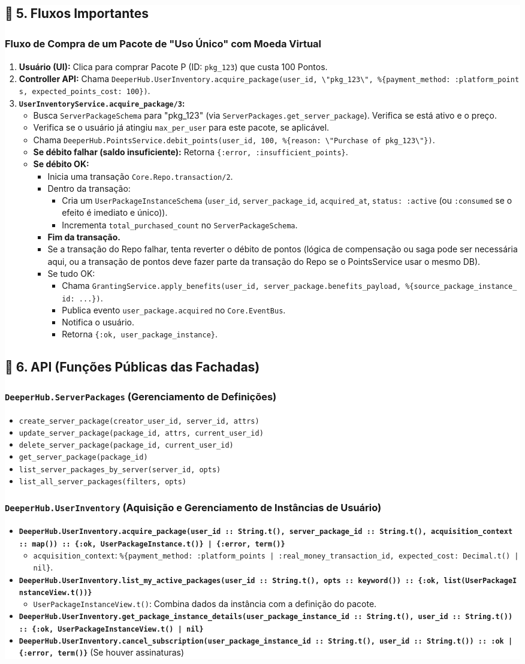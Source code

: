 ## 🌊 5. Fluxos Importantes

### Fluxo de Compra de um Pacote de \"Uso Único\" com Moeda Virtual

1.  **Usuário (UI):** Clica para comprar Pacote P (ID: `pkg_123`) que custa 100 Pontos.
2.  **Controller API:** Chama `DeeperHub.UserInventory.acquire_package(user_id, \"pkg_123\", %{payment_method: :platform_points, expected_points_cost: 100})`.
3.  **`UserInventoryService.acquire_package/3`:**
    *   Busca `ServerPackageSchema` para \"pkg_123\" (via `ServerPackages.get_server_package`). Verifica se está ativo e o preço.
    *   Verifica se o usuário já atingiu `max_per_user` para este pacote, se aplicável.
    *   Chama `DeeperHub.PointsService.debit_points(user_id, 100, %{reason: \"Purchase of pkg_123\"})`.
    *   **Se débito falhar (saldo insuficiente):** Retorna `{:error, :insufficient_points}`.
    *   **Se débito OK:**
        *   Inicia uma transação `Core.Repo.transaction/2`.
        *   Dentro da transação:
            *   Cria um `UserPackageInstanceSchema` (`user_id`, `server_package_id`, `acquired_at`, `status: :active` (ou `:consumed` se o efeito é imediato e único)).
            *   Incrementa `total_purchased_count` no `ServerPackageSchema`.
        *   **Fim da transação.**
        *   Se a transação do Repo falhar, tenta reverter o débito de pontos (lógica de compensação ou saga pode ser necessária aqui, ou a transação de pontos deve fazer parte da transação do Repo se o PointsService usar o mesmo DB).
        *   Se tudo OK:
            *   Chama `GrantingService.apply_benefits(user_id, server_package.benefits_payload, %{source_package_instance_id: ...})`.
            *   Publica evento `user_package.acquired` no `Core.EventBus`.
            *   Notifica o usuário.
            *   Retorna `{:ok, user_package_instance}`.

## 📡 6. API (Funções Públicas das Fachadas)

### `DeeperHub.ServerPackages` (Gerenciamento de Definições)

*   `create_server_package(creator_user_id, server_id, attrs)`
*   `update_server_package(package_id, attrs, current_user_id)`
*   `delete_server_package(package_id, current_user_id)`
*   `get_server_package(package_id)`
*   `list_server_packages_by_server(server_id, opts)`
*   `list_all_server_packages(filters, opts)`

### `DeeperHub.UserInventory` (Aquisição e Gerenciamento de Instâncias de Usuário)

*   **`DeeperHub.UserInventory.acquire_package(user_id :: String.t(), server_package_id :: String.t(), acquisition_context :: map()) :: {:ok, UserPackageInstance.t()} | {:error, term()}`**
    *   `acquisition_context`: `%{payment_method: :platform_points | :real_money_transaction_id, expected_cost: Decimal.t() | nil}`.
*   **`DeeperHub.UserInventory.list_my_active_packages(user_id :: String.t(), opts :: keyword()) :: {:ok, list(UserPackageInstanceView.t())}`**
    *   `UserPackageInstanceView.t()`: Combina dados da instância com a definição do pacote.
*   **`DeeperHub.UserInventory.get_package_instance_details(user_package_instance_id :: String.t(), user_id :: String.t()) :: {:ok, UserPackageInstanceView.t() | nil}`**
*   **`DeeperHub.UserInventory.cancel_subscription(user_package_instance_id :: String.t(), user_id :: String.t()) :: :ok | {:error, term()}`** (Se houver assinaturas)
